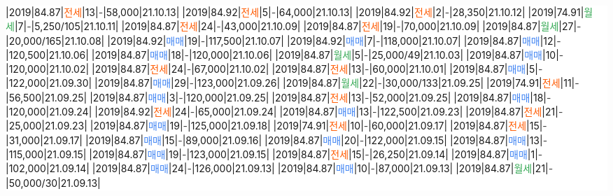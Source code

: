 |2019|84.87|<span style="color:#FF5A00">전세</span>|13|<span style="color:#444444">-</span>|58,000|21.10.13|
|2019|84.92|<span style="color:#FF5A00">전세</span>|5|<span style="color:#444444">-</span>|64,000|21.10.13|
|2019|84.92|<span style="color:#FF5A00">전세</span>|2|<span style="color:#444444">-</span>|28,350|21.10.12|
|2019|74.91|<span style="color:#34A853">월세</span>|7|<span style="color:#444444">-</span>|5,250/105|21.10.11|
|2019|84.87|<span style="color:#FF5A00">전세</span>|24|<span style="color:#444444">-</span>|43,000|21.10.09|
|2019|84.87|<span style="color:#FF5A00">전세</span>|19|<span style="color:#444444">-</span>|70,000|21.10.09|
|2019|84.87|<span style="color:#34A853">월세</span>|27|<span style="color:#444444">-</span>|20,000/165|21.10.08|
|2019|84.92|<span style="color:#4285F3">매매</span>|19|<span style="color:#444444">-</span>|117,500|21.10.07|
|2019|84.92|<span style="color:#4285F3">매매</span>|7|<span style="color:#444444">-</span>|118,000|21.10.07|
|2019|84.87|<span style="color:#4285F3">매매</span>|12|<span style="color:#444444">-</span>|120,500|21.10.06|
|2019|84.87|<span style="color:#4285F3">매매</span>|18|<span style="color:#444444">-</span>|120,000|21.10.06|
|2019|84.87|<span style="color:#34A853">월세</span>|5|<span style="color:#444444">-</span>|25,000/49|21.10.03|
|2019|84.87|<span style="color:#4285F3">매매</span>|10|<span style="color:#444444">-</span>|120,000|21.10.02|
|2019|84.87|<span style="color:#FF5A00">전세</span>|24|<span style="color:#444444">-</span>|67,000|21.10.02|
|2019|84.87|<span style="color:#FF5A00">전세</span>|13|<span style="color:#444444">-</span>|60,000|21.10.01|
|2019|84.87|<span style="color:#4285F3">매매</span>|5|<span style="color:#444444">-</span>|122,000|21.09.30|
|2019|84.87|<span style="color:#4285F3">매매</span>|29|<span style="color:#444444">-</span>|123,000|21.09.26|
|2019|84.87|<span style="color:#34A853">월세</span>|22|<span style="color:#444444">-</span>|30,000/133|21.09.25|
|2019|74.91|<span style="color:#FF5A00">전세</span>|11|<span style="color:#444444">-</span>|56,500|21.09.25|
|2019|84.87|<span style="color:#4285F3">매매</span>|3|<span style="color:#444444">-</span>|120,000|21.09.25|
|2019|84.87|<span style="color:#FF5A00">전세</span>|13|<span style="color:#444444">-</span>|52,000|21.09.25|
|2019|84.87|<span style="color:#4285F3">매매</span>|18|<span style="color:#444444">-</span>|120,000|21.09.24|
|2019|84.92|<span style="color:#FF5A00">전세</span>|24|<span style="color:#444444">-</span>|65,000|21.09.24|
|2019|84.87|<span style="color:#4285F3">매매</span>|13|<span style="color:#444444">-</span>|122,500|21.09.23|
|2019|84.87|<span style="color:#FF5A00">전세</span>|21|<span style="color:#444444">-</span>|25,000|21.09.23|
|2019|84.87|<span style="color:#4285F3">매매</span>|19|<span style="color:#444444">-</span>|125,000|21.09.18|
|2019|74.91|<span style="color:#FF5A00">전세</span>|10|<span style="color:#444444">-</span>|60,000|21.09.17|
|2019|84.87|<span style="color:#FF5A00">전세</span>|15|<span style="color:#444444">-</span>|31,000|21.09.17|
|2019|84.87|<span style="color:#4285F3">매매</span>|15|<span style="color:#444444">-</span>|89,000|21.09.16|
|2019|84.87|<span style="color:#4285F3">매매</span>|20|<span style="color:#444444">-</span>|122,000|21.09.15|
|2019|84.87|<span style="color:#4285F3">매매</span>|13|<span style="color:#444444">-</span>|115,000|21.09.15|
|2019|84.87|<span style="color:#4285F3">매매</span>|19|<span style="color:#444444">-</span>|123,000|21.09.15|
|2019|84.87|<span style="color:#FF5A00">전세</span>|15|<span style="color:#444444">-</span>|26,250|21.09.14|
|2019|84.87|<span style="color:#4285F3">매매</span>|1|<span style="color:#444444">-</span>|102,000|21.09.14|
|2019|84.87|<span style="color:#4285F3">매매</span>|24|<span style="color:#444444">-</span>|126,000|21.09.13|
|2019|84.87|<span style="color:#4285F3">매매</span>|10|<span style="color:#444444">-</span>|87,000|21.09.13|
|2019|84.87|<span style="color:#34A853">월세</span>|21|<span style="color:#444444">-</span>|50,000/30|21.09.13|